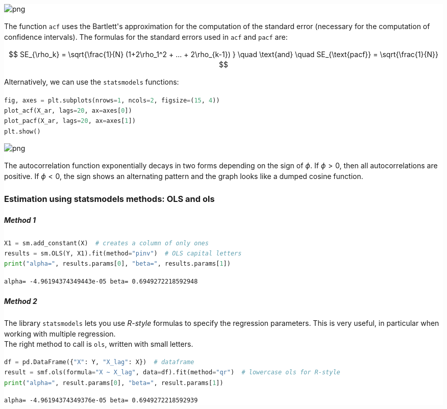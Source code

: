 
    
![png](5.2%20Kalman%20auto-correlation%20tracking%20-%20AR%281%29%20process_files/5.2%20Kalman%20auto-correlation%20tracking%20-%20AR%281%29%20process_14_0.png)
    


The function `acf` uses the Bartlett's approximation for the computation of the standard error (necessary for the computation of confidence intervals). The formulas for the standard errors used in `acf` and `pacf` are:

$$ SE_{\rho_k} = \sqrt{\frac{1}{N} (1+2\rho_1^2 + ... + 2\rho_{k-1}) } 
\quad \text{and} \quad SE_{\text{pacf}} = \sqrt{\frac{1}{N}} $$

Alternatively, we can use the `statsmodels` functions:


```python
fig, axes = plt.subplots(nrows=1, ncols=2, figsize=(15, 4))
plot_acf(X_ar, lags=20, ax=axes[0])
plot_pacf(X_ar, lags=20, ax=axes[1])
plt.show()
```


    
![png](5.2%20Kalman%20auto-correlation%20tracking%20-%20AR%281%29%20process_files/5.2%20Kalman%20auto-correlation%20tracking%20-%20AR%281%29%20process_16_0.png)
    


The autocorrelation function exponentially decays in two forms depending on the sign of $\phi$.
If $\phi>0$, then all autocorrelations are positive. If $\phi<0$, the sign shows an alternating pattern and the graph looks like a dumped cosine function. 

### Estimation using statsmodels methods: OLS and ols

##### Method 1


```python
X1 = sm.add_constant(X)  # creates a column of only ones
results = sm.OLS(Y, X1).fit(method="pinv")  # OLS capital letters
print("alpha=", results.params[0], "beta=", results.params[1])
```

    alpha= -4.96194374349443e-05 beta= 0.6949272218592948


##### Method 2

The library `statsmodels` lets you use *R-style* formulas to specify the regression parameters. This is very useful, in particular when working with multiple regression.    
The right method to call is `ols`, written with small letters.


```python
df = pd.DataFrame({"X": Y, "X_lag": X})  # dataframe
result = smf.ols(formula="X ~ X_lag", data=df).fit(method="qr")  # lowercase ols for R-style
print("alpha=", result.params[0], "beta=", result.params[1])
```

    alpha= -4.96194374349376e-05 beta= 0.6949272218592939
